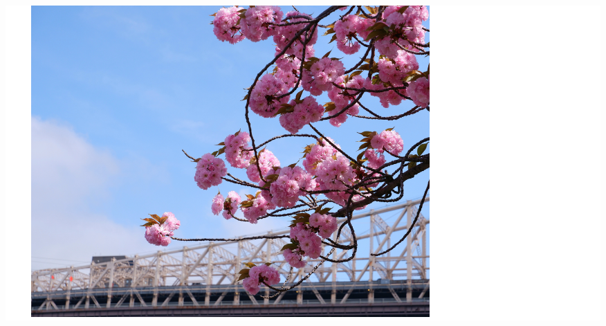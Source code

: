   <img width="650" height="450" src="../assets/img/portfolio/tp8.jpg" alt="Trip">
</p>

<p align="center">